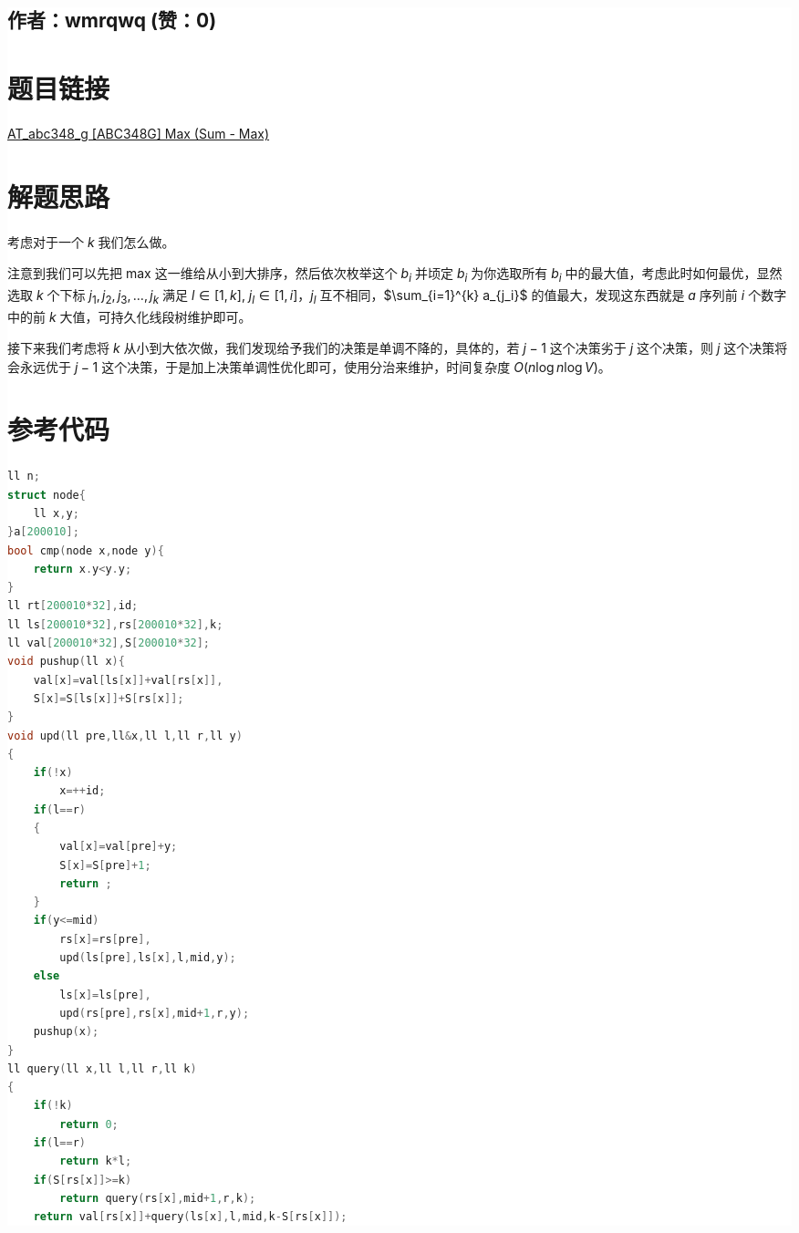 
## 作者：wmrqwq (赞：0)

# 题目链接

[AT_abc348_g [ABC348G] Max (Sum - Max)](https://www.luogu.com.cn/problem/AT_abc348_g)

# 解题思路

考虑对于一个 $k$ 我们怎么做。

注意到我们可以先把 max 这一维给从小到大排序，然后依次枚举这个 $b_i$ 并顷定 $b_i$ 为你选取所有 $b_i$ 中的最大值，考虑此时如何最优，显然选取 $k$ 个下标 $j_1, j_2, j_3, \dots, j_k$ 满足 $l \in [1,k], \ j_l \in [1,i]$，$j_l$ 互不相同，$\sum_{i=1}^{k} a_{j_i}$ 的值最大，发现这东西就是 $a$ 序列前 $i$ 个数字中的前 $k$ 大值，可持久化线段树维护即可。

接下来我们考虑将 $k$ 从小到大依次做，我们发现给予我们的决策是单调不降的，具体的，若 $j - 1$ 这个决策劣于 $j$ 这个决策，则 $j$ 这个决策将会永远优于 $j - 1$ 这个决策，于是加上决策单调性优化即可，使用分治来维护，时间复杂度 $O(n \log n \log V)$。

# 参考代码

```cpp
ll n;
struct node{
    ll x,y;
}a[200010];
bool cmp(node x,node y){
    return x.y<y.y;
}
ll rt[200010*32],id;
ll ls[200010*32],rs[200010*32],k;
ll val[200010*32],S[200010*32];
void pushup(ll x){
    val[x]=val[ls[x]]+val[rs[x]],
    S[x]=S[ls[x]]+S[rs[x]];
}
void upd(ll pre,ll&x,ll l,ll r,ll y)
{
    if(!x)
        x=++id;
    if(l==r)
    {
        val[x]=val[pre]+y;
        S[x]=S[pre]+1;
        return ;
    }
    if(y<=mid)
        rs[x]=rs[pre],
        upd(ls[pre],ls[x],l,mid,y);
    else
        ls[x]=ls[pre],
        upd(rs[pre],rs[x],mid+1,r,y);
    pushup(x);
}
ll query(ll x,ll l,ll r,ll k)
{
    if(!k)
        return 0;
    if(l==r)
        return k*l;
    if(S[rs[x]]>=k)
        return query(rs[x],mid+1,r,k);
    return val[rs[x]]+query(ls[x],l,mid,k-S[rs[x]]);
```

[problemUrl]: https://atcoder.jp/contests/abc348/tasks/abc348_g